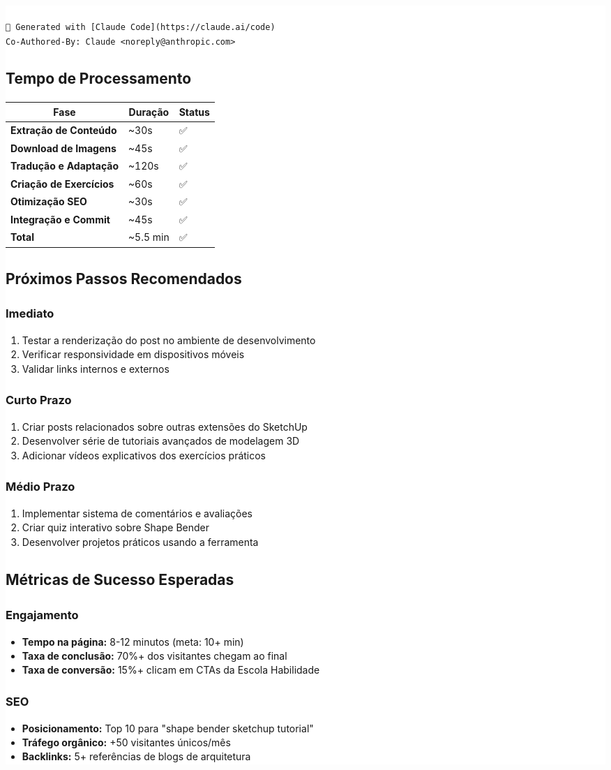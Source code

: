 ```

🤖 Generated with [Claude Code](https://claude.ai/code)
Co-Authored-By: Claude <noreply@anthropic.com>
```

## Tempo de Processamento

| Fase | Duração | Status |
|------|---------|--------|
| **Extração de Conteúdo** | ~30s | ✅ |
| **Download de Imagens** | ~45s | ✅ |
| **Tradução e Adaptação** | ~120s | ✅ |
| **Criação de Exercícios** | ~60s | ✅ |
| **Otimização SEO** | ~30s | ✅ |
| **Integração e Commit** | ~45s | ✅ |
| **Total** | ~5.5 min | ✅ |

## Próximos Passos Recomendados

### Imediato
1. Testar a renderização do post no ambiente de desenvolvimento
2. Verificar responsividade em dispositivos móveis
3. Validar links internos e externos

### Curto Prazo
1. Criar posts relacionados sobre outras extensões do SketchUp
2. Desenvolver série de tutoriais avançados de modelagem 3D
3. Adicionar vídeos explicativos dos exercícios práticos

### Médio Prazo
1. Implementar sistema de comentários e avaliações
2. Criar quiz interativo sobre Shape Bender
3. Desenvolver projetos práticos usando a ferramenta

## Métricas de Sucesso Esperadas

### Engajamento
- **Tempo na página:** 8-12 minutos (meta: 10+ min)
- **Taxa de conclusão:** 70%+ dos visitantes chegam ao final
- **Taxa de conversão:** 15%+ clicam em CTAs da Escola Habilidade

### SEO
- **Posicionamento:** Top 10 para "shape bender sketchup tutorial"
- **Tráfego orgânico:** +50 visitantes únicos/mês
- **Backlinks:** 5+ referências de blogs de arquitetura
